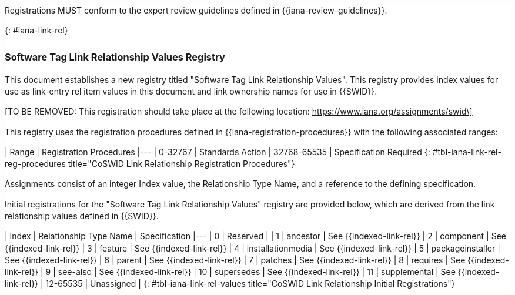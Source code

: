 Registrations MUST conform to the expert review guidelines defined in {{iana-review-guidelines}}.

{: #iana-link-rel}
### Software Tag Link Relationship Values Registry

This document establishes a new registry titled
"Software Tag Link Relationship Values". This registry provides index values for use as link-entry rel item values in this document and link ownership names for use in {{SWID}}.

\[TO BE REMOVED: This registration should take place at the following
   location: https://www.iana.org/assignments/swid\]

This registry uses the registration procedures defined in {{iana-registration-procedures}} with the following associated ranges:

| Range        | Registration Procedures
|---
| 0-32767      | Standards Action
| 32768-65535  | Specification Required
{: #tbl-iana-link-rel-reg-procedures title="CoSWID Link Relationship Registration Procedures"}

Assignments consist of an integer Index value, the Relationship Type Name, and a reference to the defining specification.

Initial registrations for the "Software Tag Link Relationship Values" registry
are provided below, which are derived from the link relationship values
defined in {{SWID}}.

| Index       | Relationship Type Name   | Specification
|---
| 0           | Reserved                 |
| 1           | ancestor                 | See {{indexed-link-rel}}
| 2           | component                | See {{indexed-link-rel}}
| 3           | feature                  | See {{indexed-link-rel}}
| 4           | installationmedia        | See {{indexed-link-rel}}
| 5           | packageinstaller         | See {{indexed-link-rel}}
| 6           | parent                   | See {{indexed-link-rel}}
| 7           | patches                  | See {{indexed-link-rel}}
| 8           | requires                 | See {{indexed-link-rel}}
| 9           | see-also                 | See {{indexed-link-rel}}
| 10          | supersedes               | See {{indexed-link-rel}}
| 11          | supplemental             | See {{indexed-link-rel}}
| 12-65535    | Unassigned               |
{: #tbl-iana-link-rel-values title="CoSWID Link Relationship Initial Registrations"}
